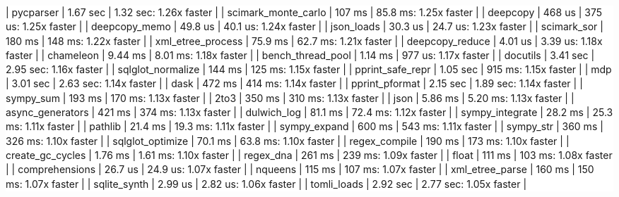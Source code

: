 | pycparser                | 1.67 sec                                                     | 1.32 sec: 1.26x faster                                                       |
| scimark_monte_carlo      | 107 ms                                                       | 85.8 ms: 1.25x faster                                                        |
| deepcopy                 | 468 us                                                       | 375 us: 1.25x faster                                                         |
| deepcopy_memo            | 49.8 us                                                      | 40.1 us: 1.24x faster                                                        |
| json_loads               | 30.3 us                                                      | 24.7 us: 1.23x faster                                                        |
| scimark_sor              | 180 ms                                                       | 148 ms: 1.22x faster                                                         |
| xml_etree_process        | 75.9 ms                                                      | 62.7 ms: 1.21x faster                                                        |
| deepcopy_reduce          | 4.01 us                                                      | 3.39 us: 1.18x faster                                                        |
| chameleon                | 9.44 ms                                                      | 8.01 ms: 1.18x faster                                                        |
| bench_thread_pool        | 1.14 ms                                                      | 977 us: 1.17x faster                                                         |
| docutils                 | 3.41 sec                                                     | 2.95 sec: 1.16x faster                                                       |
| sqlglot_normalize        | 144 ms                                                       | 125 ms: 1.15x faster                                                         |
| pprint_safe_repr         | 1.05 sec                                                     | 915 ms: 1.15x faster                                                         |
| mdp                      | 3.01 sec                                                     | 2.63 sec: 1.14x faster                                                       |
| dask                     | 472 ms                                                       | 414 ms: 1.14x faster                                                         |
| pprint_pformat           | 2.15 sec                                                     | 1.89 sec: 1.14x faster                                                       |
| sympy_sum                | 193 ms                                                       | 170 ms: 1.13x faster                                                         |
| 2to3                     | 350 ms                                                       | 310 ms: 1.13x faster                                                         |
| json                     | 5.86 ms                                                      | 5.20 ms: 1.13x faster                                                        |
| async_generators         | 421 ms                                                       | 374 ms: 1.13x faster                                                         |
| dulwich_log              | 81.1 ms                                                      | 72.4 ms: 1.12x faster                                                        |
| sympy_integrate          | 28.2 ms                                                      | 25.3 ms: 1.11x faster                                                        |
| pathlib                  | 21.4 ms                                                      | 19.3 ms: 1.11x faster                                                        |
| sympy_expand             | 600 ms                                                       | 543 ms: 1.11x faster                                                         |
| sympy_str                | 360 ms                                                       | 326 ms: 1.10x faster                                                         |
| sqlglot_optimize         | 70.1 ms                                                      | 63.8 ms: 1.10x faster                                                        |
| regex_compile            | 190 ms                                                       | 173 ms: 1.10x faster                                                         |
| create_gc_cycles         | 1.76 ms                                                      | 1.61 ms: 1.10x faster                                                        |
| regex_dna                | 261 ms                                                       | 239 ms: 1.09x faster                                                         |
| float                    | 111 ms                                                       | 103 ms: 1.08x faster                                                         |
| comprehensions           | 26.7 us                                                      | 24.9 us: 1.07x faster                                                        |
| nqueens                  | 115 ms                                                       | 107 ms: 1.07x faster                                                         |
| xml_etree_parse          | 160 ms                                                       | 150 ms: 1.07x faster                                                         |
| sqlite_synth             | 2.99 us                                                      | 2.82 us: 1.06x faster                                                        |
| tomli_loads              | 2.92 sec                                                     | 2.77 sec: 1.05x faster                                                       |